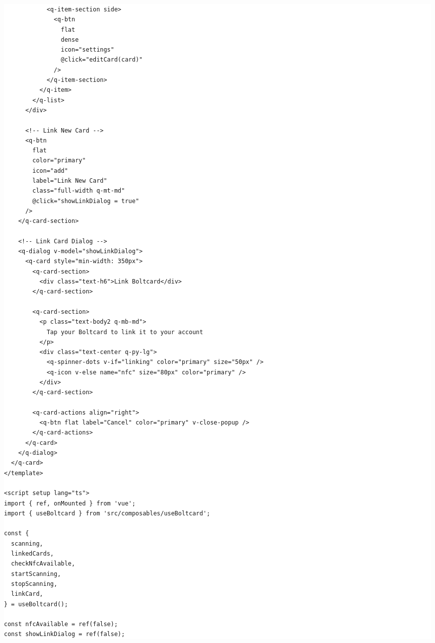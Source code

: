 ```vue
            <q-item-section side>
              <q-btn
                flat
                dense
                icon="settings"
                @click="editCard(card)"
              />
            </q-item-section>
          </q-item>
        </q-list>
      </div>

      <!-- Link New Card -->
      <q-btn
        flat
        color="primary"
        icon="add"
        label="Link New Card"
        class="full-width q-mt-md"
        @click="showLinkDialog = true"
      />
    </q-card-section>

    <!-- Link Card Dialog -->
    <q-dialog v-model="showLinkDialog">
      <q-card style="min-width: 350px">
        <q-card-section>
          <div class="text-h6">Link Boltcard</div>
        </q-card-section>

        <q-card-section>
          <p class="text-body2 q-mb-md">
            Tap your Boltcard to link it to your account
          </p>
          <div class="text-center q-py-lg">
            <q-spinner-dots v-if="linking" color="primary" size="50px" />
            <q-icon v-else name="nfc" size="80px" color="primary" />
          </div>
        </q-card-section>

        <q-card-actions align="right">
          <q-btn flat label="Cancel" color="primary" v-close-popup />
        </q-card-actions>
      </q-card>
    </q-dialog>
  </q-card>
</template>

<script setup lang="ts">
import { ref, onMounted } from 'vue';
import { useBoltcard } from 'src/composables/useBoltcard';

const {
  scanning,
  linkedCards,
  checkNfcAvailable,
  startScanning,
  stopScanning,
  linkCard,
} = useBoltcard();

const nfcAvailable = ref(false);
const showLinkDialog = ref(false);
```